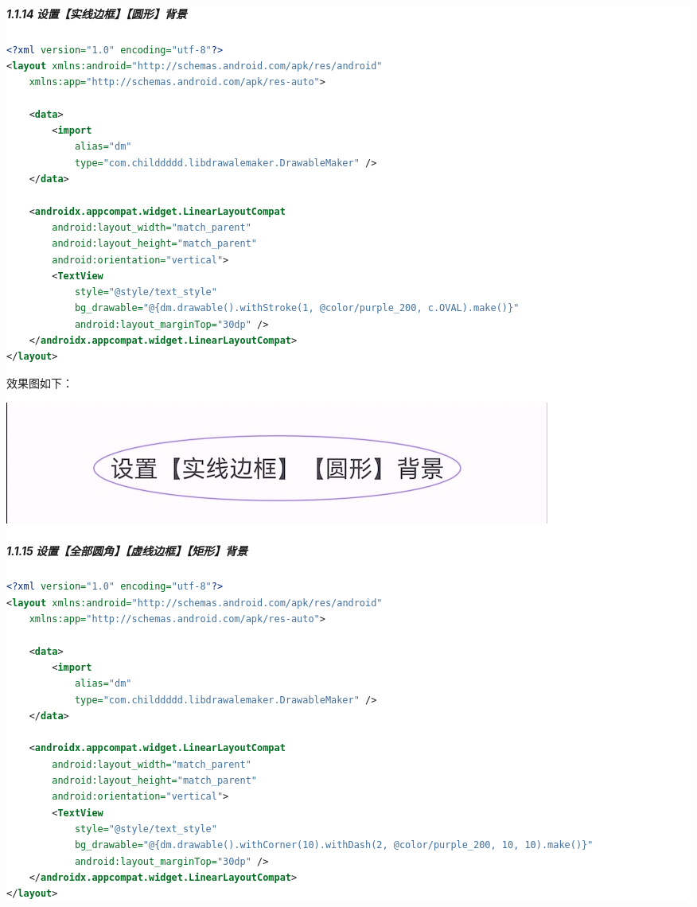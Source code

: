 ##### 1.1.14 设置【实线边框】【圆形】背景

```xml
<?xml version="1.0" encoding="utf-8"?>
<layout xmlns:android="http://schemas.android.com/apk/res/android"
    xmlns:app="http://schemas.android.com/apk/res-auto">

    <data>
        <import
            alias="dm"
            type="com.childdddd.libdrawalemaker.DrawableMaker" />
    </data>

    <androidx.appcompat.widget.LinearLayoutCompat
        android:layout_width="match_parent"
        android:layout_height="match_parent"
        android:orientation="vertical">
        <TextView
            style="@style/text_style"
            bg_drawable="@{dm.drawable().withStroke(1, @color/purple_200, c.OVAL).make()}"
            android:layout_marginTop="30dp" />   
    </androidx.appcompat.widget.LinearLayoutCompat>
</layout>
```

效果图如下：

![image_gradient_10.jpg](https://github.com/Remielpub/DrawableMaker/blob/main/image/image_gradient_10.jpg)

##### 1.1.15 设置【全部圆角】【虚线边框】【矩形】背景

```xml
<?xml version="1.0" encoding="utf-8"?>
<layout xmlns:android="http://schemas.android.com/apk/res/android"
    xmlns:app="http://schemas.android.com/apk/res-auto">

    <data>
        <import
            alias="dm"
            type="com.childdddd.libdrawalemaker.DrawableMaker" />
    </data>

    <androidx.appcompat.widget.LinearLayoutCompat
        android:layout_width="match_parent"
        android:layout_height="match_parent"
        android:orientation="vertical">
        <TextView
            style="@style/text_style"
            bg_drawable="@{dm.drawable().withCorner(10).withDash(2, @color/purple_200, 10, 10).make()}"
            android:layout_marginTop="30dp" />   
    </androidx.appcompat.widget.LinearLayoutCompat>
</layout>
```
